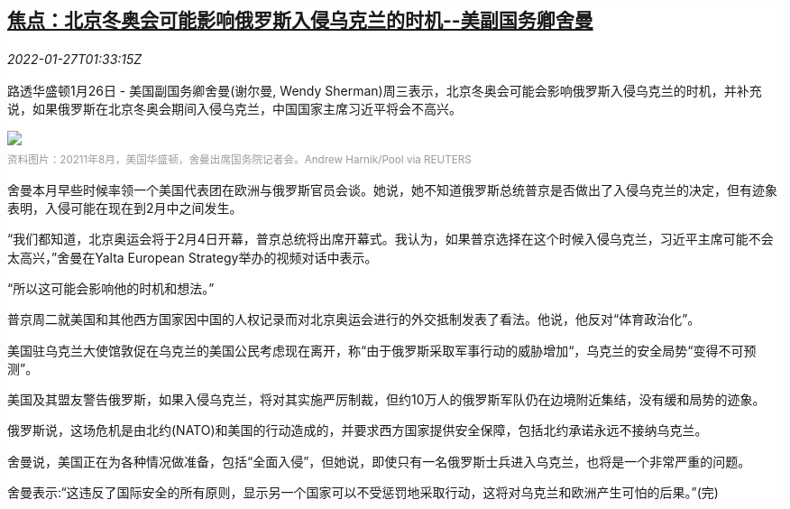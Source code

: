 
[焦点：北京冬奥会可能影响俄罗斯入侵乌克兰的时机--美副国务卿舍曼](https://cn.reuters.com/article/bj-olympic-russia-ukraine-sherman-0127-idCNKBS2K103T)
------

<div><i>2022-01-27T01:33:15Z</i></div><p>路透华盛顿1月26日 - 美国副国务卿舍曼(谢尔曼, Wendy Sherman)周三表示，北京冬奥会可能会影响俄罗斯入侵乌克兰的时机，并补充说，如果俄罗斯在北京冬奥会期间入侵乌克兰，中国国家主席习近平将会不高兴。</p><img src="https://static.reuters.com/resources/r/?m=02&d=20220127&t=2&i=1589131425&r=LYNXMPEI0Q01H" width="100%"><div><small style="color: #999;">资料图片：20211年8月，美国华盛顿，舍曼出席国务院记者会。Andrew Harnik/Pool via REUTERS</small></div><p>舍曼本月早些时候率领一个美国代表团在欧洲与俄罗斯官员会谈。她说，她不知道俄罗斯总统普京是否做出了入侵乌克兰的决定，但有迹象表明，入侵可能在现在到2月中之间发生。</p><p>“我们都知道，北京奥运会将于2月4日开幕，普京总统将出席开幕式。我认为，如果普京选择在这个时候入侵乌克兰，习近平主席可能不会太高兴，”舍曼在Yalta European Strategy举办的视频对话中表示。</p><p>“所以这可能会影响他的时机和想法。”</p><p>普京周二就美国和其他西方国家因中国的人权记录而对北京奥运会进行的外交抵制发表了看法。他说，他反对“体育政治化”。</p><p>美国驻乌克兰大使馆敦促在乌克兰的美国公民考虑现在离开，称“由于俄罗斯采取军事行动的威胁增加“，乌克兰的安全局势“变得不可预测”。</p><p>美国及其盟友警告俄罗斯，如果入侵乌克兰，将对其实施严厉制裁，但约10万人的俄罗斯军队仍在边境附近集结，没有缓和局势的迹象。</p><p>俄罗斯说，这场危机是由北约(NATO)和美国的行动造成的，并要求西方国家提供安全保障，包括北约承诺永远不接纳乌克兰。</p><p>舍曼说，美国正在为各种情况做准备，包括“全面入侵”，但她说，即使只有一名俄罗斯士兵进入乌克兰，也将是一个非常严重的问题。</p><p>舍曼表示:“这违反了国际安全的所有原则，显示另一个国家可以不受惩罚地采取行动，这将对乌克兰和欧洲产生可怕的后果。”(完)</p>

